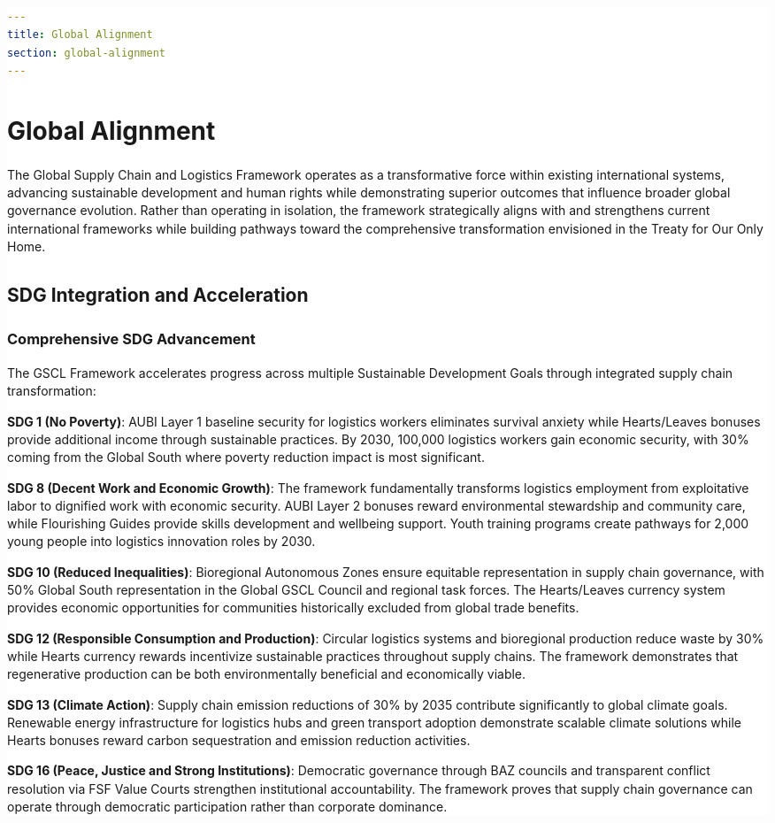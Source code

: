 ```yaml
---
title: Global Alignment
section: global-alignment
---
```


# Global Alignment

The Global Supply Chain and Logistics Framework operates as a transformative force within existing international systems, advancing sustainable development and human rights while demonstrating superior outcomes that influence broader global governance evolution. Rather than operating in isolation, the framework strategically aligns with and strengthens current international frameworks while building pathways toward the comprehensive transformation envisioned in the Treaty for Our Only Home.

## <a id="sdg-integration"></a>SDG Integration and Acceleration

### Comprehensive SDG Advancement

The GSCL Framework accelerates progress across multiple Sustainable Development Goals through integrated supply chain transformation:

**SDG 1 (No Poverty)**: AUBI Layer 1 baseline security for logistics workers eliminates survival anxiety while Hearts/Leaves bonuses provide additional income through sustainable practices. By 2030, 100,000 logistics workers gain economic security, with 30% coming from the Global South where poverty reduction impact is most significant.

**SDG 8 (Decent Work and Economic Growth)**: The framework fundamentally transforms logistics employment from exploitative labor to dignified work with economic security. AUBI Layer 2 bonuses reward environmental stewardship and community care, while Flourishing Guides provide skills development and wellbeing support. Youth training programs create pathways for 2,000 young people into logistics innovation roles by 2030.

**SDG 10 (Reduced Inequalities)**: Bioregional Autonomous Zones ensure equitable representation in supply chain governance, with 50% Global South representation in the Global GSCL Council and regional task forces. The Hearts/Leaves currency system provides economic opportunities for communities historically excluded from global trade benefits.

**SDG 12 (Responsible Consumption and Production)**: Circular logistics systems and bioregional production reduce waste by 30% while Hearts currency rewards incentivize sustainable practices throughout supply chains. The framework demonstrates that regenerative production can be both environmentally beneficial and economically viable.

**SDG 13 (Climate Action)**: Supply chain emission reductions of 30% by 2035 contribute significantly to global climate goals. Renewable energy infrastructure for logistics hubs and green transport adoption demonstrate scalable climate solutions while Hearts bonuses reward carbon sequestration and emission reduction activities.

**SDG 16 (Peace, Justice and Strong Institutions)**: Democratic governance through BAZ councils and transparent conflict resolution via FSF Value Courts strengthen institutional accountability. The framework proves that supply chain governance can operate through democratic participation rather than corporate dominance.
